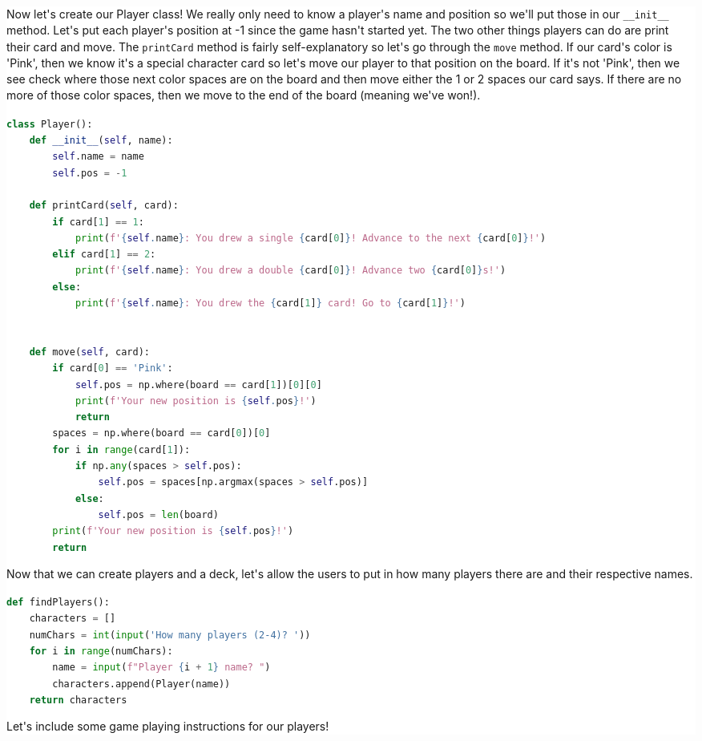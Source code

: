 Now let's create our Player class! We really only need to know a player's name and position so we'll put those in our `__init__` method. Let's put each player's position at -1 since the game hasn't started yet. The two other things players can do are print their card and move. The `printCard` method is fairly self-explanatory so let's go through the `move` method. If our card's color is 'Pink', then we know it's a special character card so let's move our player to that position on the board. If it's not 'Pink', then we see check where those next color spaces are on the board and then move either the 1 or 2 spaces our card says. If there are no more of those color spaces, then we move to the end of the board (meaning we've won!).


```python
class Player():
    def __init__(self, name):
        self.name = name
        self.pos = -1
        
    def printCard(self, card):
        if card[1] == 1:
            print(f'{self.name}: You drew a single {card[0]}! Advance to the next {card[0]}!')
        elif card[1] == 2:
            print(f'{self.name}: You drew a double {card[0]}! Advance two {card[0]}s!')
        else:
            print(f'{self.name}: You drew the {card[1]} card! Go to {card[1]}!')
            
        
    def move(self, card):
        if card[0] == 'Pink':
            self.pos = np.where(board == card[1])[0][0]
            print(f'Your new position is {self.pos}!')
            return
        spaces = np.where(board == card[0])[0]
        for i in range(card[1]):
            if np.any(spaces > self.pos):
                self.pos = spaces[np.argmax(spaces > self.pos)]
            else:
                self.pos = len(board)
        print(f'Your new position is {self.pos}!')
        return 
```

Now that we can create players and a deck, let's allow the users to put in how many players there are and their respective names.


```python
def findPlayers():
    characters = []
    numChars = int(input('How many players (2-4)? '))
    for i in range(numChars):
        name = input(f"Player {i + 1} name? ")
        characters.append(Player(name))
    return characters
```

Let's include some game playing instructions for our players!
